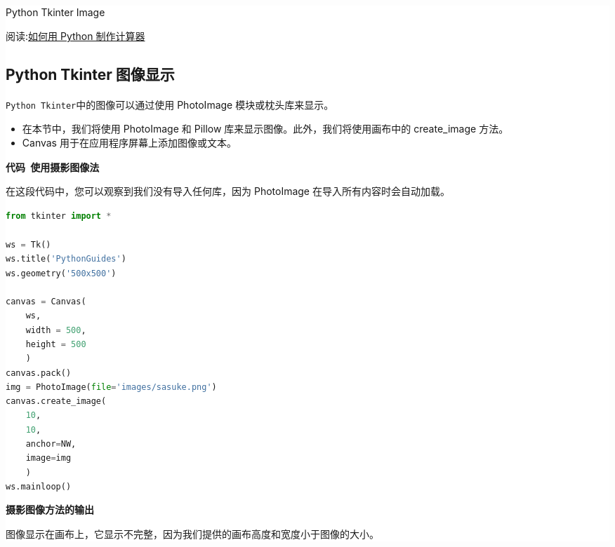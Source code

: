 Python Tkinter Image

阅读:[如何用 Python 制作计算器](https://pythonguides.com/make-a-calculator-in-python/)

## Python Tkinter 图像显示

`Python Tkinter`中的图像可以通过使用 PhotoImage 模块或枕头库来显示。

*   在本节中，我们将使用 PhotoImage 和 Pillow 库来显示图像。此外，我们将使用画布中的 create_image 方法。
*   Canvas 用于在应用程序屏幕上添加图像或文本。

**代码` `使用摄影图像法**

在这段代码中，您可以观察到我们没有导入任何库，因为 PhotoImage 在导入所有内容时会自动加载。

```py
from tkinter import *      

ws = Tk()
ws.title('PythonGuides')
ws.geometry('500x500')

canvas = Canvas(
    ws,
    width = 500, 
    height = 500
    )      
canvas.pack()      
img = PhotoImage(file='images/sasuke.png')      
canvas.create_image(
    10,
    10, 
    anchor=NW, 
    image=img
    )      
ws.mainloop() 
```

**摄影图像方法的输出**

图像显示在画布上，它显示不完整，因为我们提供的画布高度和宽度小于图像的大小。
